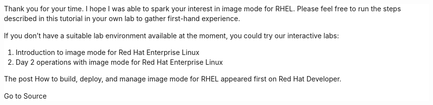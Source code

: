Thank you for your time. I hope I was able to spark your interest in image mode for RHEL. Please feel free to run the steps described in this tutorial in your own lab to gather first-hand experience.

If you don’t have a suitable lab environment available at the moment, you could try our interactive labs:

1. Introduction to image mode for Red Hat Enterprise Linux
2. Day 2 operations with image mode for Red Hat Enterprise Linux

The post How to build, deploy, and manage image mode for RHEL appeared first on Red Hat Developer.  
  

Go to Source
